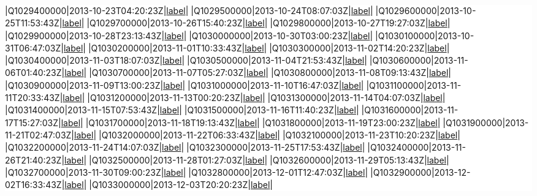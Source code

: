 |Q1029400000|2013-10-23T04:20:23Z|[label](https://github.com/link)|
|Q1029500000|2013-10-24T08:07:03Z|[label](https://github.com/link)|
|Q1029600000|2013-10-25T11:53:43Z|[label](https://github.com/link)|
|Q1029700000|2013-10-26T15:40:23Z|[label](https://github.com/link)|
|Q1029800000|2013-10-27T19:27:03Z|[label](https://github.com/link)|
|Q1029900000|2013-10-28T23:13:43Z|[label](https://github.com/link)|
|Q1030000000|2013-10-30T03:00:23Z|[label](https://github.com/link)|
|Q1030100000|2013-10-31T06:47:03Z|[label](https://github.com/link)|
|Q1030200000|2013-11-01T10:33:43Z|[label](https://github.com/link)|
|Q1030300000|2013-11-02T14:20:23Z|[label](https://github.com/link)|
|Q1030400000|2013-11-03T18:07:03Z|[label](https://github.com/link)|
|Q1030500000|2013-11-04T21:53:43Z|[label](https://github.com/link)|
|Q1030600000|2013-11-06T01:40:23Z|[label](https://github.com/link)|
|Q1030700000|2013-11-07T05:27:03Z|[label](https://github.com/link)|
|Q1030800000|2013-11-08T09:13:43Z|[label](https://github.com/link)|
|Q1030900000|2013-11-09T13:00:23Z|[label](https://github.com/link)|
|Q1031000000|2013-11-10T16:47:03Z|[label](https://github.com/link)|
|Q1031100000|2013-11-11T20:33:43Z|[label](https://github.com/link)|
|Q1031200000|2013-11-13T00:20:23Z|[label](https://github.com/link)|
|Q1031300000|2013-11-14T04:07:03Z|[label](https://github.com/link)|
|Q1031400000|2013-11-15T07:53:43Z|[label](https://github.com/link)|
|Q1031500000|2013-11-16T11:40:23Z|[label](https://github.com/link)|
|Q1031600000|2013-11-17T15:27:03Z|[label](https://github.com/link)|
|Q1031700000|2013-11-18T19:13:43Z|[label](https://github.com/link)|
|Q1031800000|2013-11-19T23:00:23Z|[label](https://github.com/link)|
|Q1031900000|2013-11-21T02:47:03Z|[label](https://github.com/link)|
|Q1032000000|2013-11-22T06:33:43Z|[label](https://github.com/link)|
|Q1032100000|2013-11-23T10:20:23Z|[label](https://github.com/link)|
|Q1032200000|2013-11-24T14:07:03Z|[label](https://github.com/link)|
|Q1032300000|2013-11-25T17:53:43Z|[label](https://github.com/link)|
|Q1032400000|2013-11-26T21:40:23Z|[label](https://github.com/link)|
|Q1032500000|2013-11-28T01:27:03Z|[label](https://github.com/link)|
|Q1032600000|2013-11-29T05:13:43Z|[label](https://github.com/link)|
|Q1032700000|2013-11-30T09:00:23Z|[label](https://github.com/link)|
|Q1032800000|2013-12-01T12:47:03Z|[label](https://github.com/link)|
|Q1032900000|2013-12-02T16:33:43Z|[label](https://github.com/link)|
|Q1033000000|2013-12-03T20:20:23Z|[label](https://github.com/link)|